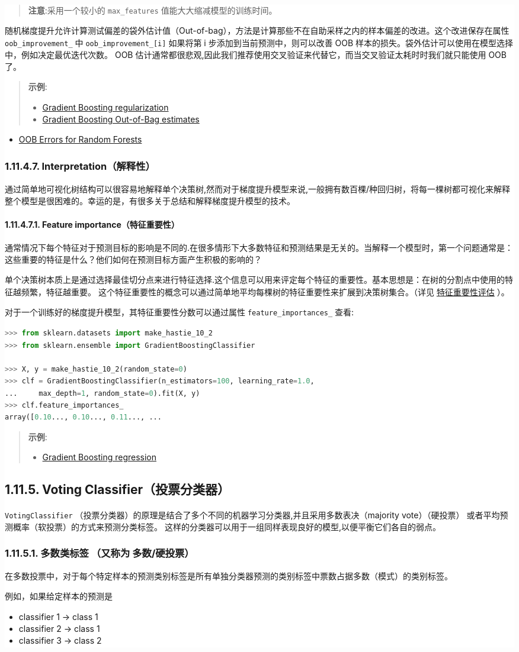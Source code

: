 >**注意**:采用一个较小的 `max_features` 值能大大缩减模型的训练时间。

随机梯度提升允许计算测试偏差的袋外估计值（Out-of-bag），方法是计算那些不在自助采样之内的样本偏差的改进。这个改进保存在属性 `oob_improvement_` 中 `oob_improvement_[i]` 如果将第 i 步添加到当前预测中，则可以改善 OOB 样本的损失。袋外估计可以使用在模型选择中，例如决定最优迭代次数。 OOB 估计通常都很悲观,因此我们推荐使用交叉验证来代替它，而当交叉验证太耗时时我们就只能使用 OOB 了。

> **示例**:
>*   [Gradient Boosting regularization](https://scikit-learn.org/stable/auto_examples/ensemble/plot_gradient_boosting_regularization.html#sphx-glr-auto-examples-ensemble-plot-gradient-boosting-regularization-py)
>*   [Gradient Boosting Out-of-Bag estimates](https://scikit-learn.org/stable/auto_examples/ensemble/plot_gradient_boosting_oob.html#sphx-glr-auto-examples-ensemble-plot-gradient-boosting-oob-py)
*   [OOB Errors for Random Forests](https://scikit-learn.org/stable/auto_examples/ensemble/plot_ensemble_oob.html#sphx-glr-auto-examples-ensemble-plot-ensemble-oob-py)

### 1.11.4.7. Interpretation（解释性）

通过简单地可视化树结构可以很容易地解释单个决策树,然而对于梯度提升模型来说,一般拥有数百棵/种回归树，将每一棵树都可视化来解释整个模型是很困难的。幸运的是，有很多关于总结和解释梯度提升模型的技术。

#### 1.11.4.7.1. Feature importance（特征重要性）

通常情况下每个特征对于预测目标的影响是不同的.在很多情形下大多数特征和预测结果是无关的。当解释一个模型时，第一个问题通常是：这些重要的特征是什么？他们如何在预测目标方面产生积极的影响的？

单个决策树本质上是通过选择最佳切分点来进行特征选择.这个信息可以用来评定每个特征的重要性。基本思想是：在树的分割点中使用的特征越频繁，特征越重要。 这个特征重要性的概念可以通过简单地平均每棵树的特征重要性来扩展到决策树集合。（详见 [特征重要性评估](#random-forest-feature-importance) ）。

对于一个训练好的梯度提升模型，其特征重要性分数可以通过属性 `feature_importances_` 查看:

```py
>>> from sklearn.datasets import make_hastie_10_2
>>> from sklearn.ensemble import GradientBoostingClassifier

>>> X, y = make_hastie_10_2(random_state=0)
>>> clf = GradientBoostingClassifier(n_estimators=100, learning_rate=1.0,
...     max_depth=1, random_state=0).fit(X, y)
>>> clf.feature_importances_  
array([0.10..., 0.10..., 0.11..., ...
```

> **示例**:
>*   [Gradient Boosting regression](https://scikit-learn.org/stable/auto_examples/ensemble/plot_gradient_boosting_regression.html#sphx-glr-auto-examples-ensemble-plot-gradient-boosting-regression-py)

## 1.11.5. Voting Classifier（投票分类器）

`VotingClassifier` （投票分类器）的原理是结合了多个不同的机器学习分类器,并且采用多数表决（majority vote）（硬投票） 或者平均预测概率（软投票）的方式来预测分类标签。 这样的分类器可以用于一组同样表现良好的模型,以便平衡它们各自的弱点。

### 1.11.5.1. 多数类标签 （又称为 多数/硬投票）

在多数投票中，对于每个特定样本的预测类别标签是所有单独分类器预测的类别标签中票数占据多数（模式）的类别标签。

例如，如果给定样本的预测是

*   classifier 1 -&gt; class 1
*   classifier 2 -&gt; class 1
*   classifier 3 -&gt; class 2
